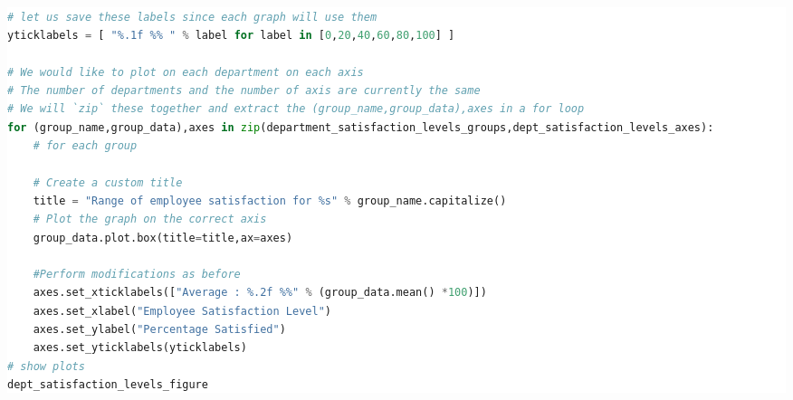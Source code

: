 

```python
# let us save these labels since each graph will use them
yticklabels = [ "%.1f %% " % label for label in [0,20,40,60,80,100] ]

# We would like to plot on each department on each axis
# The number of departments and the number of axis are currently the same
# We will `zip` these together and extract the (group_name,group_data),axes in a for loop
for (group_name,group_data),axes in zip(department_satisfaction_levels_groups,dept_satisfaction_levels_axes):
    # for each group
    
    # Create a custom title
    title = "Range of employee satisfaction for %s" % group_name.capitalize()
    # Plot the graph on the correct axis
    group_data.plot.box(title=title,ax=axes)
    
    #Perform modifications as before
    axes.set_xticklabels(["Average : %.2f %%" % (group_data.mean() *100)])
    axes.set_xlabel("Employee Satisfaction Level")
    axes.set_ylabel("Percentage Satisfied")
    axes.set_yticklabels(yticklabels)
# show plots
dept_satisfaction_levels_figure
```



